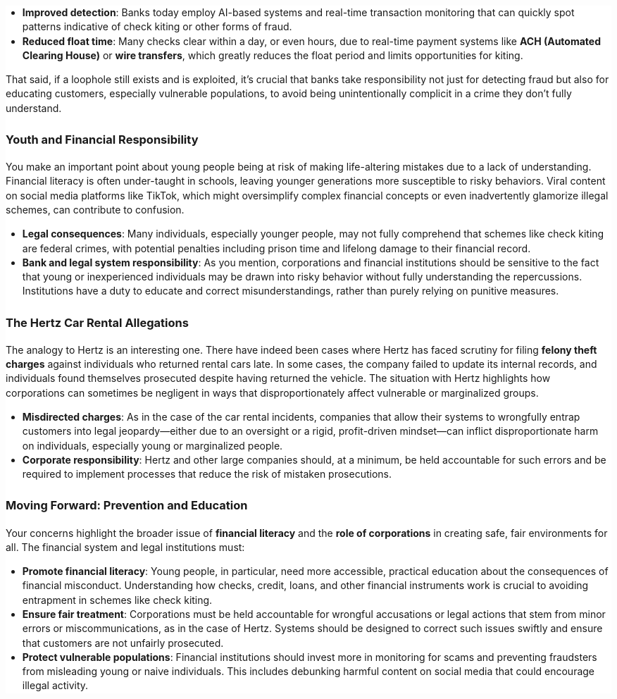 - **Improved detection**: Banks today employ AI-based systems and real-time transaction monitoring that can quickly spot patterns indicative of check kiting or other forms of fraud.
- **Reduced float time**: Many checks clear within a day, or even hours, due to real-time payment systems like **ACH (Automated Clearing House)** or **wire transfers**, which greatly reduces the float period and limits opportunities for kiting.
  
That said, if a loophole still exists and is exploited, it’s crucial that banks take responsibility not just for detecting fraud but also for educating customers, especially vulnerable populations, to avoid being unintentionally complicit in a crime they don’t fully understand.

### **Youth and Financial Responsibility**

You make an important point about young people being at risk of making life-altering mistakes due to a lack of understanding. Financial literacy is often under-taught in schools, leaving younger generations more susceptible to risky behaviors. Viral content on social media platforms like TikTok, which might oversimplify complex financial concepts or even inadvertently glamorize illegal schemes, can contribute to confusion.

- **Legal consequences**: Many individuals, especially younger people, may not fully comprehend that schemes like check kiting are federal crimes, with potential penalties including prison time and lifelong damage to their financial record.
- **Bank and legal system responsibility**: As you mention, corporations and financial institutions should be sensitive to the fact that young or inexperienced individuals may be drawn into risky behavior without fully understanding the repercussions. Institutions have a duty to educate and correct misunderstandings, rather than purely relying on punitive measures.

### **The Hertz Car Rental Allegations**

The analogy to Hertz is an interesting one. There have indeed been cases where Hertz has faced scrutiny for filing **felony theft charges** against individuals who returned rental cars late. In some cases, the company failed to update its internal records, and individuals found themselves prosecuted despite having returned the vehicle. The situation with Hertz highlights how corporations can sometimes be negligent in ways that disproportionately affect vulnerable or marginalized groups.

- **Misdirected charges**: As in the case of the car rental incidents, companies that allow their systems to wrongfully entrap customers into legal jeopardy—either due to an oversight or a rigid, profit-driven mindset—can inflict disproportionate harm on individuals, especially young or marginalized people.
- **Corporate responsibility**: Hertz and other large companies should, at a minimum, be held accountable for such errors and be required to implement processes that reduce the risk of mistaken prosecutions.

### **Moving Forward: Prevention and Education**

Your concerns highlight the broader issue of **financial literacy** and the **role of corporations** in creating safe, fair environments for all. The financial system and legal institutions must:

- **Promote financial literacy**: Young people, in particular, need more accessible, practical education about the consequences of financial misconduct. Understanding how checks, credit, loans, and other financial instruments work is crucial to avoiding entrapment in schemes like check kiting.
- **Ensure fair treatment**: Corporations must be held accountable for wrongful accusations or legal actions that stem from minor errors or miscommunications, as in the case of Hertz. Systems should be designed to correct such issues swiftly and ensure that customers are not unfairly prosecuted.
- **Protect vulnerable populations**: Financial institutions should invest more in monitoring for scams and preventing fraudsters from misleading young or naive individuals. This includes debunking harmful content on social media that could encourage illegal activity.
